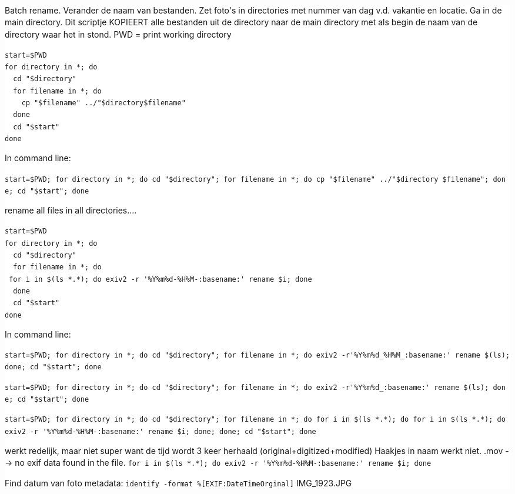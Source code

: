 Batch rename. Verander de naam van bestanden. Zet foto's in directories met nummer van 
dag v.d. vakantie en locatie. Ga in de main directory. Dit scriptje KOPIEERT alle 
bestanden uit de directory naar de main directory met als begin de naam van de 
directory waar het in stond.
PWD = print working directory
```
start=$PWD
for directory in *; do
  cd "$directory"
  for filename in *; do
    cp "$filename" ../"$directory$filename"
  done
  cd "$start"
done
```

In command line:
```
start=$PWD; for directory in *; do cd "$directory"; for filename in *; do cp "$filename" ../"$directory $filename"; done; cd "$start"; done
```

rename all files in all directories....
```
start=$PWD
for directory in *; do
  cd "$directory"
  for filename in *; do
 for i in $(ls *.*); do exiv2 -r '%Y%m%d-%H%M-:basename:' rename $i; done
  done
  cd "$start"
done
```

In command line:
```
start=$PWD; for directory in *; do cd "$directory"; for filename in *; do exiv2 -r'%Y%m%d_%H%M_:basename:' rename $(ls); done; cd "$start"; done
```
```
start=$PWD; for directory in *; do cd "$directory"; for filename in *; do exiv2 -r'%Y%m%d_:basename:' rename $(ls); done; cd "$start"; done
```

```
start=$PWD; for directory in *; do cd "$directory"; for filename in *; do for i in $(ls *.*); do for i in $(ls *.*); do exiv2 -r '%Y%m%d-%H%M-:basename:' rename $i; done; done; cd "$start"; done
```

werkt redelijk, maar niet super want de tijd wordt 3 keer herhaald (original+digitized+modified) Haakjes in naam werkt niet. .mov --> no exif data found in the file. 
`for i in $(ls *.*); do exiv2 -r '%Y%m%d-%H%M-:basename:' rename $i; done`

Find datum van foto metadata:
`identify -format %[EXIF:DateTimeOrginal]`
IMG_1923.JPG
